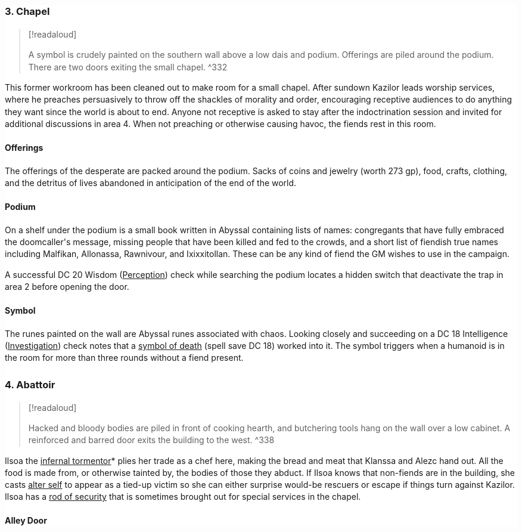 ### 3. Chapel

> [!readaloud] 
> 
> A symbol is crudely painted on the southern wall above a low dais and podium. Offerings are piled around the podium. There are two doors exiting the small chapel.
^332

This former workroom has been cleaned out to make room for a small chapel. After sundown Kazilor leads worship services, where he preaches persuasively to throw off the shackles of morality and order, encouraging receptive audiences to do anything they want since the world is about to end. Anyone not receptive is asked to stay after the indoctrination session and invited for additional discussions in area 4. When not preaching or otherwise causing havoc, the fiends rest in this room.

#### Offerings

The offerings of the desperate are packed around the podium. Sacks of coins and jewelry (worth 273 gp), food, crafts, clothing, and the detritus of lives abandoned in anticipation of the end of the world.

#### Podium

On a shelf under the podium is a small book written in Abyssal containing lists of names: congregants that have fully embraced the doomcaller's message, missing people that have been killed and fed to the crowds, and a short list of fiendish true names including Malfikan, Allonassa, Rawnivour, and Ixixxitollan. These can be any kind of fiend the GM wishes to use in the campaign.

A successful DC 20 Wisdom ([Perception](Mechanics/Rules/skills.md#Perception)) check while searching the podium locates a hidden switch that deactivate the trap in area 2 before opening the door.

#### Symbol

The runes painted on the wall are Abyssal runes associated with chaos. Looking closely and succeeding on a DC 18 Intelligence ([Investigation](Mechanics/Rules/skills.md#Investigation)) check notes that a [symbol of death](Mechanics/spells/symbol.md) (spell save DC 18) worked into it. The symbol triggers when a humanoid is in the room for more than three rounds without a fiend present.

### 4. Abattoir

> [!readaloud] 
> 
> Hacked and bloody bodies are piled in front of cooking hearth, and butchering tools hang on the wall over a low cabinet. A reinforced and barred door exits the building to the west.
^338

Ilsoa the [infernal tormentor](Mechanics/bestiary/humanoid/infernal-tormentor-ghloe.md)* plies her trade as a chef here, making the bread and meat that Klanssa and Alezc hand out. All the food is made from, or otherwise tainted by, the bodies of those they abduct. If Ilsoa knows that non-fiends are in the building, she casts [alter self](Mechanics/spells/alter-self.md) to appear as a tied-up victim so she can either surprise would-be rescuers or escape if things turn against Kazilor. Ilsoa has a [rod of security](Mechanics/items/rod-of-security.md) that is sometimes brought out for special services in the chapel.

#### Alley Door
